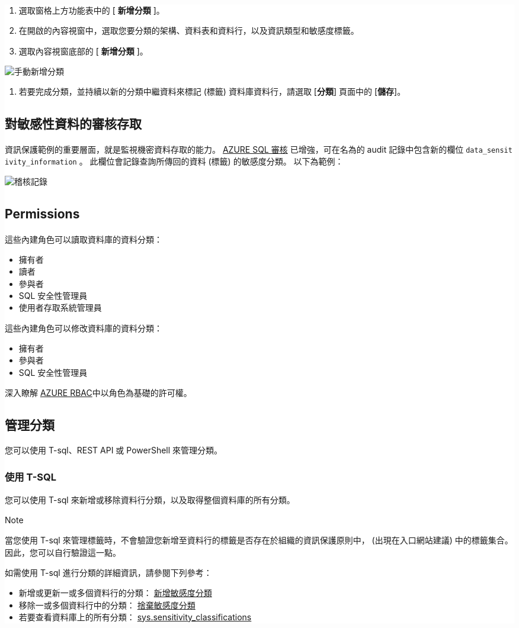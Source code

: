    1. 選取窗格上方功能表中的 [ **新增分類** ]。

   1. 在開啟的內容視窗中，選取您要分類的架構、資料表和資料行，以及資訊類型和敏感度標籤。

   1. 選取內容視窗底部的 [ **新增分類** ]。

   ![手動新增分類](./media/data-discovery-and-classification-overview/manually-add-classification.png)


1. 若要完成分類，並持續以新的分類中繼資料來標記 (標籤) 資料庫資料行，請選取 [**分類**] 頁面中的 [**儲存**]。

## <a name="audit-access-to-sensitive-data"></a><a id="audit-sensitive-data"></a>對敏感性資料的審核存取

資訊保護範例的重要層面，就是監視機密資料存取的能力。 [AZURE SQL 審核](../../azure-sql/database/auditing-overview.md) 已增強，可在名為的 audit 記錄中包含新的欄位 `data_sensitivity_information` 。 此欄位會記錄查詢所傳回的資料 (標籤) 的敏感度分類。 以下為範例：

![稽核記錄](./media/data-discovery-and-classification-overview/11_data_classification_audit_log.png)

## <a name="permissions"></a><a id="permissions"></a>Permissions

這些內建角色可以讀取資料庫的資料分類：

- 擁有者
- 讀者
- 參與者
- SQL 安全性管理員
- 使用者存取系統管理員

這些內建角色可以修改資料庫的資料分類：

- 擁有者
- 參與者
- SQL 安全性管理員

深入瞭解 [AZURE RBAC](../../role-based-access-control/overview.md)中以角色為基礎的許可權。

## <a name="manage-classifications"></a><a id="manage-classification"></a>管理分類

您可以使用 T-sql、REST API 或 PowerShell 來管理分類。

### <a name="use-t-sql"></a>使用 T-SQL

您可以使用 T-sql 來新增或移除資料行分類，以及取得整個資料庫的所有分類。

> [!NOTE]
> 當您使用 T-sql 來管理標籤時，不會驗證您新增至資料行的標籤是否存在於組織的資訊保護原則中， (出現在入口網站建議) 中的標籤集合。 因此，您可以自行驗證這一點。

如需使用 T-sql 進行分類的詳細資訊，請參閱下列參考：

- 新增或更新一或多個資料行的分類： [新增敏感度分類](/sql/t-sql/statements/add-sensitivity-classification-transact-sql)
- 移除一或多個資料行中的分類： [捨棄敏感度分類](/sql/t-sql/statements/drop-sensitivity-classification-transact-sql)
- 若要查看資料庫上的所有分類： [sys.sensitivity_classifications](/sql/relational-databases/system-catalog-views/sys-sensitivity-classifications-transact-sql)
